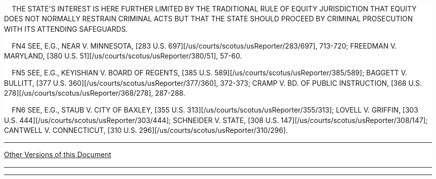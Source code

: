     THE STATE'S INTEREST IS HERE FURTHER LIMITED BY THE TRADITIONAL RULE OF EQUITY JURISDICTION THAT EQUITY DOES NOT NORMALLY RESTRAIN CRIMINAL ACTS BUT THAT THE STATE SHOULD PROCEED BY CRIMINAL PROSECUTION WITH ITS ATTENDING SAFEGUARDS.

    FN4  SEE, E.G., NEAR V. MINNESOTA, [283 U.S. 697][/us/courts/scotus/usReporter/283/697], 713-720; FREEDMAN V. MARYLAND, [380 U.S. 51][/us/courts/scotus/usReporter/380/51], 57-60.

    FN5  SEE, E.G., KEYISHIAN V. BOARD OF REGENTS, [385 U.S. 589][/us/courts/scotus/usReporter/385/589]; BAGGETT V. BULLITT, [377 U.S. 360][/us/courts/scotus/usReporter/377/360], 372-373; CRAMP V. BD. OF PUBLIC INSTRUCTION, [368 U.S. 278][/us/courts/scotus/usReporter/368/278], 287-288.

    FN6  SEE, E.G., STAUB V. CITY OF BAXLEY, [355 U.S. 313][/us/courts/scotus/usReporter/355/313]; LOVELL V. GRIFFIN, [303 U.S. 444][/us/courts/scotus/usReporter/303/444]; SCHNEIDER V. STATE, [308 U.S. 147][/us/courts/scotus/usReporter/308/147]; CANTWELL V. CONNECTICUT, [310 U.S. 296][/us/courts/scotus/usReporter/310/296].

----------

[Other Versions of this Document](https://publicdocs.github.io/go/links?ns=uslm-x&ref=%2Fus%2Fcourts%2Fscotus%2FusReporter%2F388%2F307)

----------
----------

[/us/courts/scotus/usReporter/388/307]: https://publicdocs.github.io/go/links?ns=uslm-x&ref=%2Fus%2Fcourts%2Fscotus%2FusReporter%2F388%2F307
[/us/courts/scotus/usReporter/258/181]: https://publicdocs.github.io/go/links?ns=uslm-x&ref=%2Fus%2Fcourts%2Fscotus%2FusReporter%2F258%2F181
[/us/courts/scotus/usReporter/312/569]: https://publicdocs.github.io/go/links?ns=uslm-x&ref=%2Fus%2Fcourts%2Fscotus%2FusReporter%2F312%2F569
[/us/courts/scotus/usReporter/345/395]: https://publicdocs.github.io/go/links?ns=uslm-x&ref=%2Fus%2Fcourts%2Fscotus%2FusReporter%2F345%2F395
[/us/courts/scotus/usReporter/258/181]: https://publicdocs.github.io/go/links?ns=uslm-x&ref=%2Fus%2Fcourts%2Fscotus%2FusReporter%2F258%2F181
[/us/courts/scotus/usReporter/258/181]: https://publicdocs.github.io/go/links?ns=uslm-x&ref=%2Fus%2Fcourts%2Fscotus%2FusReporter%2F258%2F181
[/us/courts/scotus/usReporter/312/569]: https://publicdocs.github.io/go/links?ns=uslm-x&ref=%2Fus%2Fcourts%2Fscotus%2FusReporter%2F312%2F569
[/us/courts/scotus/usReporter/336/77]: https://publicdocs.github.io/go/links?ns=uslm-x&ref=%2Fus%2Fcourts%2Fscotus%2FusReporter%2F336%2F77
[/us/courts/scotus/usReporter/345/395]: https://publicdocs.github.io/go/links?ns=uslm-x&ref=%2Fus%2Fcourts%2Fscotus%2FusReporter%2F345%2F395
